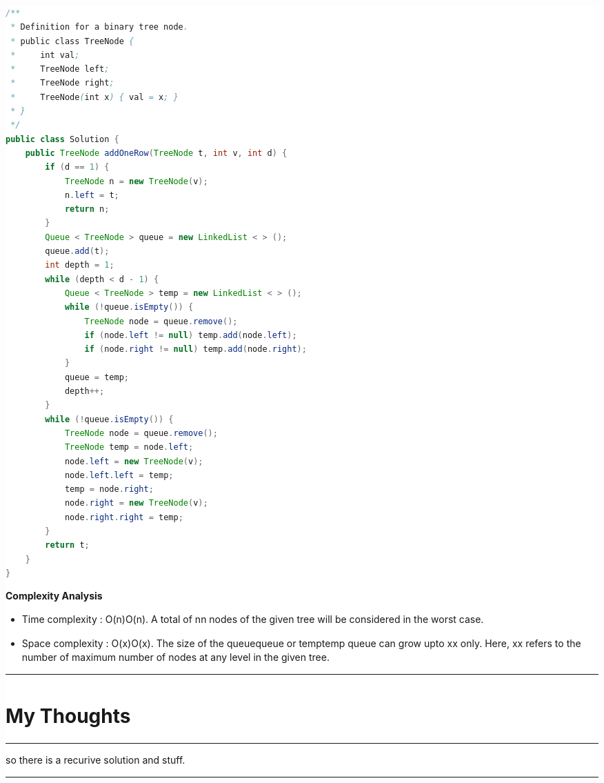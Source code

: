 ``` java
/**
 * Definition for a binary tree node.
 * public class TreeNode {
 *     int val;
 *     TreeNode left;
 *     TreeNode right;
 *     TreeNode(int x) { val = x; }
 * }
 */
public class Solution {
    public TreeNode addOneRow(TreeNode t, int v, int d) {
        if (d == 1) {
            TreeNode n = new TreeNode(v);
            n.left = t;
            return n;
        }
        Queue < TreeNode > queue = new LinkedList < > ();
        queue.add(t);
        int depth = 1;
        while (depth < d - 1) {
            Queue < TreeNode > temp = new LinkedList < > ();
            while (!queue.isEmpty()) {
                TreeNode node = queue.remove();
                if (node.left != null) temp.add(node.left);
                if (node.right != null) temp.add(node.right);
            }
            queue = temp;
            depth++;
        }
        while (!queue.isEmpty()) {
            TreeNode node = queue.remove();
            TreeNode temp = node.left;
            node.left = new TreeNode(v);
            node.left.left = temp;
            temp = node.right;
            node.right = new TreeNode(v);
            node.right.right = temp;
        }
        return t;
    }
}
```

**Complexity Analysis**
-   Time complexity : O(n)O(n). A total of nn nodes of the given tree will be considered in the worst case.
    
-   Space complexity : O(x)O(x). The size of the queuequeue or temptemp queue can grow upto xx only. Here, xx refers to the number of maximum number of nodes at any level in the given tree.

---
# My Thoughts
---
so there is a recurive solution and stuff.

---